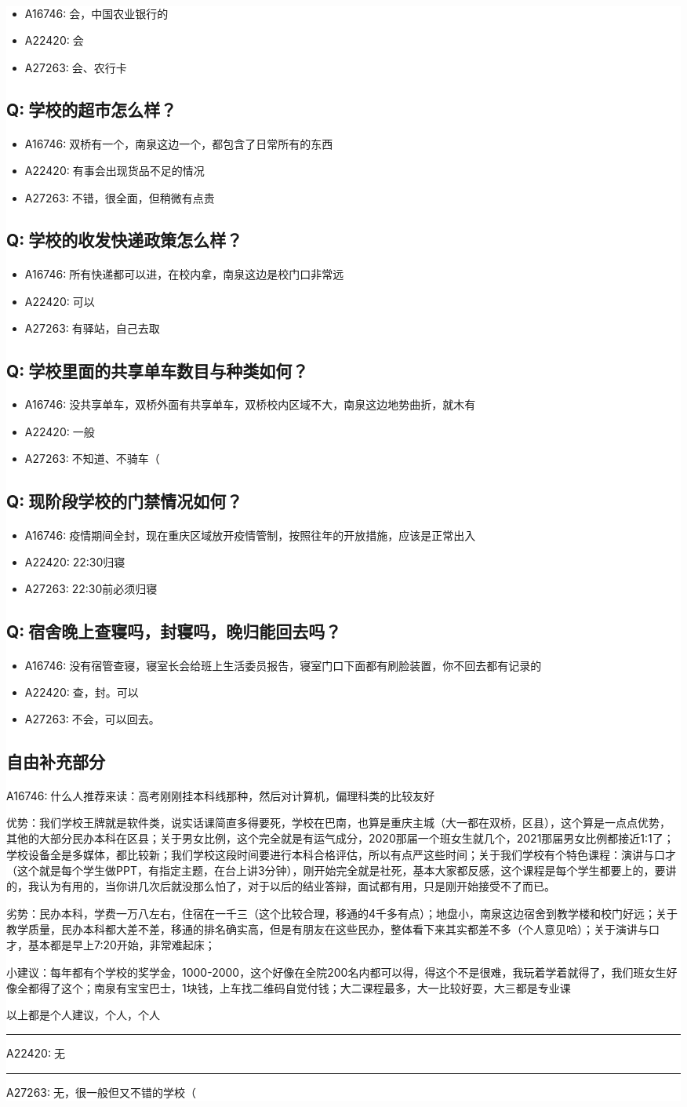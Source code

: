 - A16746: 会，中国农业银行的

- A22420: 会

- A27263: 会、农行卡

## Q: 学校的超市怎么样？

- A16746: 双桥有一个，南泉这边一个，都包含了日常所有的东西

- A22420: 有事会出现货品不足的情况

- A27263: 不错，很全面，但稍微有点贵

## Q: 学校的收发快递政策怎么样？

- A16746: 所有快递都可以进，在校内拿，南泉这边是校门口非常远

- A22420: 可以

- A27263: 有驿站，自己去取

## Q: 学校里面的共享单车数目与种类如何？

- A16746: 没共享单车，双桥外面有共享单车，双桥校内区域不大，南泉这边地势曲折，就木有

- A22420: 一般

- A27263: 不知道、不骑车（

## Q: 现阶段学校的门禁情况如何？

- A16746: 疫情期间全封，现在重庆区域放开疫情管制，按照往年的开放措施，应该是正常出入

- A22420: 22:30归寝

- A27263: 22:30前必须归寝

## Q: 宿舍晚上查寝吗，封寝吗，晚归能回去吗？

- A16746: 没有宿管查寝，寝室长会给班上生活委员报告，寝室门口下面都有刷脸装置，你不回去都有记录的

- A22420: 查，封。可以

- A27263: 不会，可以回去。

## 自由补充部分

A16746: 什么人推荐来读：高考刚刚挂本科线那种，然后对计算机，偏理科类的比较友好

优势：我们学校王牌就是软件类，说实话课简直多得要死，学校在巴南，也算是重庆主城（大一都在双桥，区县），这个算是一点点优势，其他的大部分民办本科在区县；关于男女比例，这个完全就是有运气成分，2020那届一个班女生就几个，2021那届男女比例都接近1:1了；学校设备全是多媒体，都比较新；我们学校这段时间要进行本科合格评估，所以有点严这些时间；关于我们学校有个特色课程：演讲与口才（这个就是每个学生做PPT，有指定主题，在台上讲3分钟），刚开始完全就是社死，基本大家都反感，这个课程是每个学生都要上的，要讲的，我认为有用的，当你讲几次后就没那么怕了，对于以后的结业答辩，面试都有用，只是刚开始接受不了而已。

劣势：民办本科，学费一万八左右，住宿在一千三（这个比较合理，移通的4千多有点）；地盘小，南泉这边宿舍到教学楼和校门好远；关于教学质量，民办本科都大差不差，移通的排名确实高，但是有朋友在这些民办，整体看下来其实都差不多（个人意见哈）；关于演讲与口才，基本都是早上7:20开始，非常难起床；

小建议：每年都有个学校的奖学金，1000-2000，这个好像在全院200名内都可以得，得这个不是很难，我玩着学着就得了，我们班女生好像全都得了这个；南泉有宝宝巴士，1块钱，上车找二维码自觉付钱；大二课程最多，大一比较好耍，大三都是专业课

以上都是个人建议，个人，个人

***

A22420: 无

***

A27263: 无，很一般但又不错的学校（